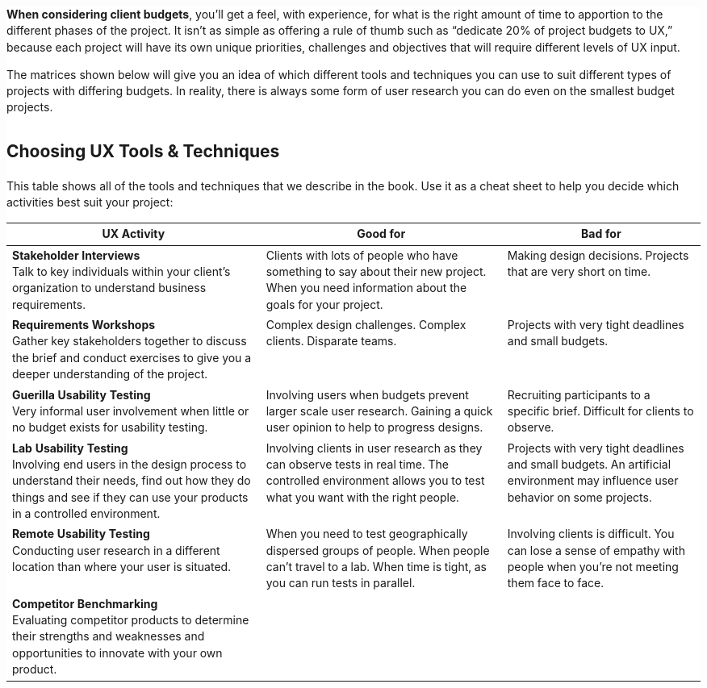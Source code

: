 **When considering client budgets**, you’ll get a feel, with experience, for what is the right amount of time to apportion to the different phases of the project. It isn’t as simple as offering a rule of thumb such as “dedicate 20% of project budgets to UX,” because each project will have its own unique priorities, challenges and objectives that will require different levels of UX input.

The matrices shown below will give you an idea of which different tools and techniques you can use to suit different types of projects with differing budgets. In reality, there is always some form of user research you can do even on the smallest budget projects.

## Choosing UX Tools & Techniques

This table shows all of the tools and techniques that we describe in the book. Use it as a cheat sheet to help you decide which activities best suit your project:

<table class="tablesaw break-out">
  <thead>
    <tr>
      <th><strong>UX Activity</strong></th>
      <th>Good for</strong></th>
      <th>Bad for</strong></th>
    </tr>
  </thead>
  <tbody>
    <tr>
      <td><strong>Stakeholder Interviews</strong></br> Talk to key individuals within your client’s organization to understand business requirements.</td>
      <td>Clients with lots of people who have something to say about their new project. When you need information about the goals for your project.</td>
      <td>Making design decisions. Projects that are very short on time.</td>
    </tr>
    <tr>
      <td><strong>Requirements Workshops</strong></br>Gather key stakeholders together to discuss the brief and conduct exercises to give you a deeper understanding of the project.</td>
      <td>Complex design challenges. Complex clients. Disparate teams.</td>
      <td>Projects with very tight deadlines and small budgets.</td>
    </tr>
    <tr>
      <td><strong>Guerilla Usability Testing</strong></br>Very informal user involvement when little or no budget exists for usability testing.</td>
      <td>Involving users when budgets prevent larger scale user research.
    Gaining a quick user opinion to help to progress designs.</td>
      <td>Recruiting participants to a specific brief. Difficult for clients to observe.</td>
    </tr>
    <tr>
      <td><strong>Lab Usability Testing</strong></br>Involving end users in the design process to understand their needs, find out how they do things and see if they can use your products in a controlled environment.</td>
      <td>Involving clients in user research as they can observe tests in real time.
    The controlled environment allows you to test what you want with the right people.</td>
      <td>Projects with very tight deadlines and small budgets. An artificial environment may influence user behavior on some projects.</td>
    </tr>
    <tr>
      <td><strong>Remote Usability Testing</strong></br>Conducting user research in a different location than where your user is situated.</td>
      <td>When you need to test geographically dispersed groups of people. When people can’t travel to a lab. When time is tight, as you can run tests in parallel.</td>
      <td>Involving clients is difficult. You can lose a sense of empathy with people when you’re not meeting them face to face.</td>
    </tr>
    <tr>
      <td><strong>Competitor Benchmarking</strong></br>Evaluating competitor products to determine their strengths and weaknesses and opportunities to innovate with your own product.</td>